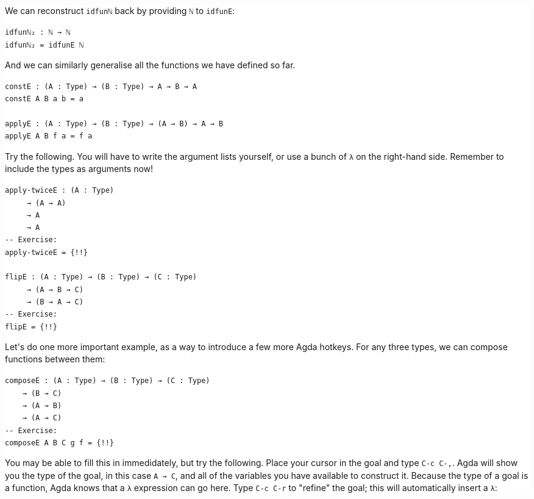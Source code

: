 We can reconstruct ``idfunℕ`` back by providing `ℕ` to
``idfunE``:

```
idfunℕ₂ : ℕ → ℕ
idfunℕ₂ = idfunE ℕ
```

And we can similarly generalise all the functions we have defined so far.

```
constE : (A : Type) → (B : Type) → A → B → A
constE A B a b = a

applyE : (A : Type) → (B : Type) → (A → B) → A → B
applyE A B f a = f a
```

Try the following. You will have to write the argument lists yourself,
or use a bunch of `λ` on the right-hand side. Remember to include the
types as arguments now!

```
apply-twiceE : (A : Type)
     → (A → A)
     → A
     → A
-- Exercise:
apply-twiceE = {!!}

flipE : (A : Type) → (B : Type) → (C : Type)
     → (A → B → C)
     → (B → A → C)
-- Exercise:
flipE = {!!}
```

Let's do one more important example, as a way to introduce a few more
Agda hotkeys. For any three types, we can compose functions between
them:

```
composeE : (A : Type) → (B : Type) → (C : Type)
    → (B → C)
    → (A → B)
    → (A → C)
-- Exercise:
composeE A B C g f = {!!}
```

You may be able to fill this in immedidately, but try the following.
Place your cursor in the goal and type `C-c C-,`. Agda will show you
the type of the goal, in this case `A → C`, and all of the variables
you have available to construct it. Because the type of a goal is a
function, Agda knows that a `λ` expression can go here. Type `C-c C-r`
to "refine" the goal; this will automatically insert a `λ`:
